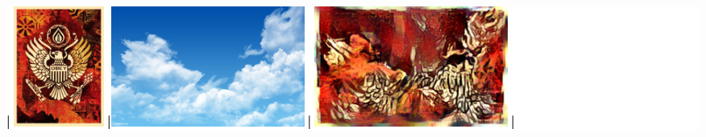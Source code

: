 | <img src="./images/styles1/1style23.jpg" height="150"> |<img src="./images/source_image/src0.jpg" height="150"> | <img src="./images/src0/style23.jpg" height="150"> |